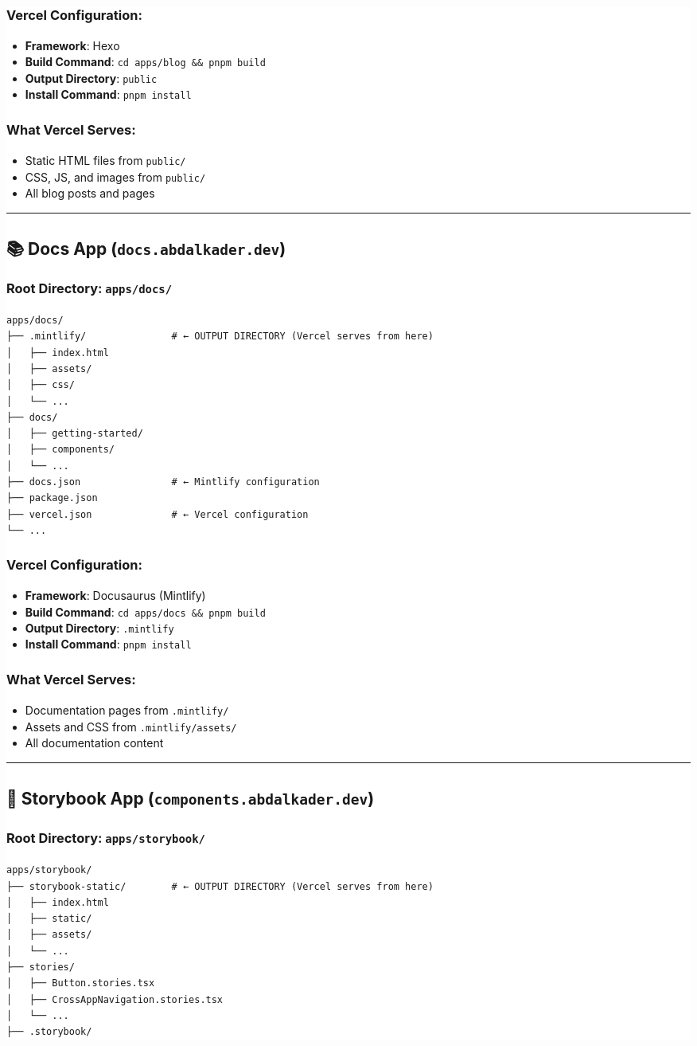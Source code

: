 ### **Vercel Configuration**:
- **Framework**: Hexo
- **Build Command**: `cd apps/blog && pnpm build`
- **Output Directory**: `public`
- **Install Command**: `pnpm install`

### **What Vercel Serves**:
- Static HTML files from `public/`
- CSS, JS, and images from `public/`
- All blog posts and pages

---

## 📚 **Docs App** (`docs.abdalkader.dev`)

### **Root Directory**: `apps/docs/`
```
apps/docs/
├── .mintlify/               # ← OUTPUT DIRECTORY (Vercel serves from here)
│   ├── index.html
│   ├── assets/
│   ├── css/
│   └── ...
├── docs/
│   ├── getting-started/
│   ├── components/
│   └── ...
├── docs.json                # ← Mintlify configuration
├── package.json
├── vercel.json              # ← Vercel configuration
└── ...
```

### **Vercel Configuration**:
- **Framework**: Docusaurus (Mintlify)
- **Build Command**: `cd apps/docs && pnpm build`
- **Output Directory**: `.mintlify`
- **Install Command**: `pnpm install`

### **What Vercel Serves**:
- Documentation pages from `.mintlify/`
- Assets and CSS from `.mintlify/assets/`
- All documentation content

---

## 🧩 **Storybook App** (`components.abdalkader.dev`)

### **Root Directory**: `apps/storybook/`
```
apps/storybook/
├── storybook-static/        # ← OUTPUT DIRECTORY (Vercel serves from here)
│   ├── index.html
│   ├── static/
│   ├── assets/
│   └── ...
├── stories/
│   ├── Button.stories.tsx
│   ├── CrossAppNavigation.stories.tsx
│   └── ...
├── .storybook/
```